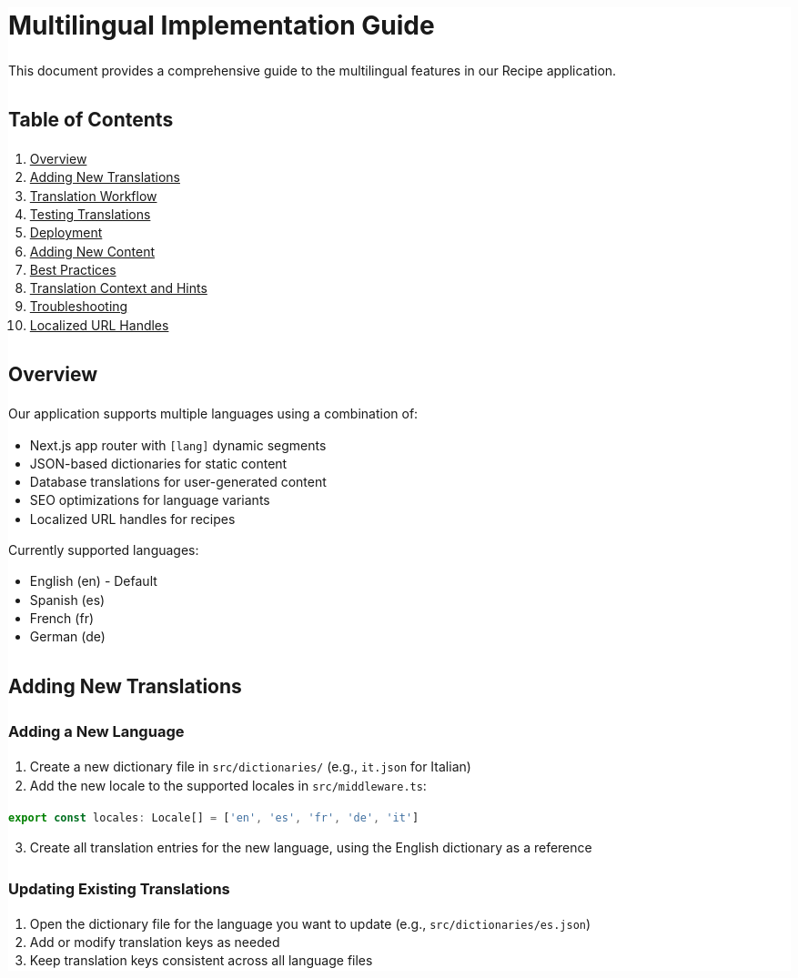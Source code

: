 # Multilingual Implementation Guide

This document provides a comprehensive guide to the multilingual features in our Recipe application.

## Table of Contents

1. [Overview](#overview)
2. [Adding New Translations](#adding-new-translations)
3. [Translation Workflow](#translation-workflow)
4. [Testing Translations](#testing-translations)
5. [Deployment](#deployment)
6. [Adding New Content](#adding-new-content)
7. [Best Practices](#best-practices)
8. [Translation Context and Hints](#translation-context-and-hints)
9. [Troubleshooting](#troubleshooting)
10. [Localized URL Handles](#localized-url-handles)

## Overview

Our application supports multiple languages using a combination of:

- Next.js app router with `[lang]` dynamic segments
- JSON-based dictionaries for static content
- Database translations for user-generated content
- SEO optimizations for language variants
- Localized URL handles for recipes

Currently supported languages:
- English (en) - Default
- Spanish (es)
- French (fr)
- German (de)

## Adding New Translations

### Adding a New Language

1. Create a new dictionary file in `src/dictionaries/` (e.g., `it.json` for Italian)
2. Add the new locale to the supported locales in `src/middleware.ts`:

```typescript
export const locales: Locale[] = ['en', 'es', 'fr', 'de', 'it']
```

3. Create all translation entries for the new language, using the English dictionary as a reference

### Updating Existing Translations

1. Open the dictionary file for the language you want to update (e.g., `src/dictionaries/es.json`)
2. Add or modify translation keys as needed
3. Keep translation keys consistent across all language files
